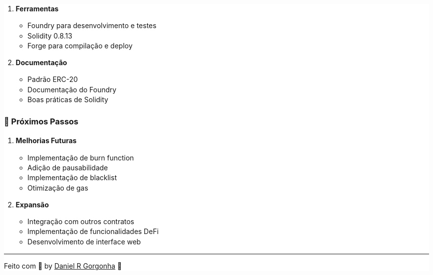 1. **Ferramentas**
   - Foundry para desenvolvimento e testes
   - Solidity 0.8.13
   - Forge para compilação e deploy

2. **Documentação**
   - Padrão ERC-20
   - Documentação do Foundry
   - Boas práticas de Solidity

### 🎯 Próximos Passos

1. **Melhorias Futuras**
   - Implementação de burn function
   - Adição de pausabilidade
   - Implementação de blacklist
   - Otimização de gas

2. **Expansão**
   - Integração com outros contratos
   - Implementação de funcionalidades DeFi
   - Desenvolvimento de interface web

---

Feito com 💜 by <a href="https://www.linkedin.com/in/danielgorgonha/">Daniel R Gorgonha</a> :wave: